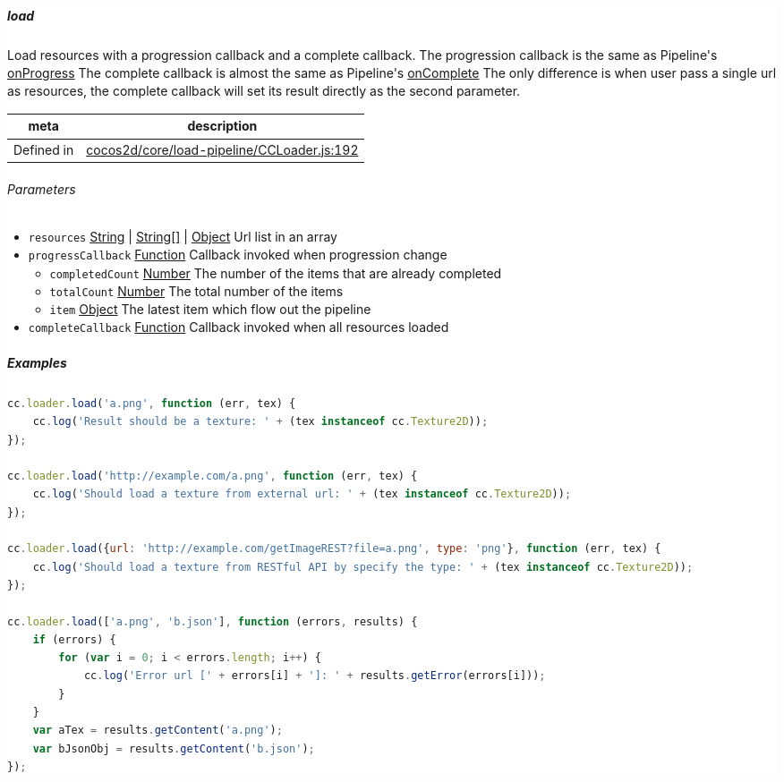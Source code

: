 ##### load

Load resources with a progression callback and a complete callback.
The progression callback is the same as Pipeline's <a href="../classes/LoadingItems.html#method_onProgress" class="crosslink">onProgress</a>
The complete callback is almost the same as Pipeline's <a href="../classes/LoadingItems.html#method_onComplete" class="crosslink">onComplete</a>
The only difference is when user pass a single url as resources, the complete callback will set its result directly as the second parameter.

| meta | description |
|------|-------------|
| Defined in | [cocos2d/core/load-pipeline/CCLoader.js:192](https://github.com/cocos-creator/engine/blob/9b7a7dc11ce49f0fdca3c34df5ab59604060c0a4/cocos2d/core/load-pipeline/CCLoader.js#L192) |

###### Parameters
- `resources` <a href="https://developer.mozilla.org/en/JavaScript/Reference/Global_Objects/String" class="crosslink external" target="_blank">String</a> &#124; <a href="https://developer.mozilla.org/en/JavaScript/Reference/Global_Objects/String" class="crosslink external" target="_blank">String[]</a> &#124; <a href="https://developer.mozilla.org/en/JavaScript/Reference/Global_Objects/Object" class="crosslink external" target="_blank">Object</a> Url list in an array
- `progressCallback` <a href="https://developer.mozilla.org/en/JavaScript/Reference/Global_Objects/Function" class="crosslink external" target="_blank">Function</a> Callback invoked when progression change
	- `completedCount` <a href="https://developer.mozilla.org/en/JavaScript/Reference/Global_Objects/Number" class="crosslink external" target="_blank">Number</a> The number of the items that are already completed
	- `totalCount` <a href="https://developer.mozilla.org/en/JavaScript/Reference/Global_Objects/Number" class="crosslink external" target="_blank">Number</a> The total number of the items
	- `item` <a href="https://developer.mozilla.org/en/JavaScript/Reference/Global_Objects/Object" class="crosslink external" target="_blank">Object</a> The latest item which flow out the pipeline
- `completeCallback` <a href="https://developer.mozilla.org/en/JavaScript/Reference/Global_Objects/Function" class="crosslink external" target="_blank">Function</a> Callback invoked when all resources loaded

##### Examples

```js
cc.loader.load('a.png', function (err, tex) {
    cc.log('Result should be a texture: ' + (tex instanceof cc.Texture2D));
});

cc.loader.load('http://example.com/a.png', function (err, tex) {
    cc.log('Should load a texture from external url: ' + (tex instanceof cc.Texture2D));
});

cc.loader.load({url: 'http://example.com/getImageREST?file=a.png', type: 'png'}, function (err, tex) {
    cc.log('Should load a texture from RESTful API by specify the type: ' + (tex instanceof cc.Texture2D));
});

cc.loader.load(['a.png', 'b.json'], function (errors, results) {
    if (errors) {
        for (var i = 0; i < errors.length; i++) {
            cc.log('Error url [' + errors[i] + ']: ' + results.getError(errors[i]));
        }
    }
    var aTex = results.getContent('a.png');
    var bJsonObj = results.getContent('b.json');
});
```
